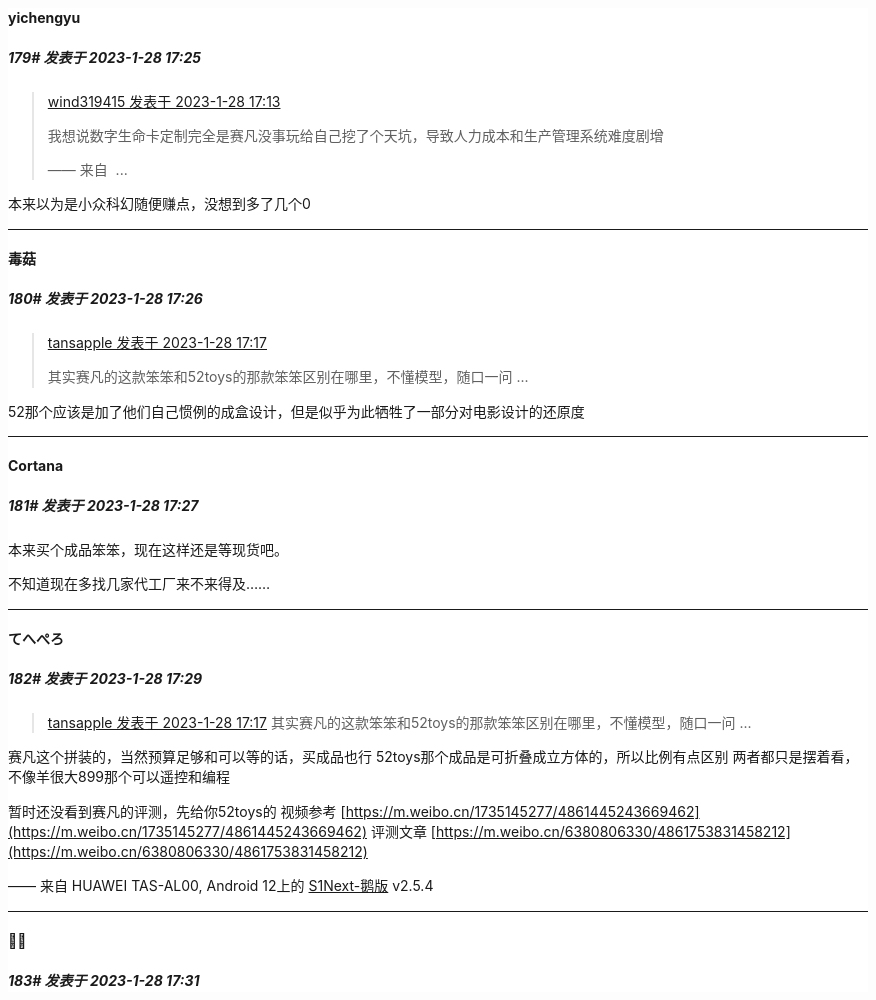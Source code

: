 ####  yichengyu  
##### 179#       发表于 2023-1-28 17:25

<blockquote><a href="httphttps://bbs.saraba1st.com/2b/forum.php?mod=redirect&amp;goto=findpost&amp;pid=59517906&amp;ptid=2116723" target="_blank">wind319415 发表于 2023-1-28 17:13</a>

我想说数字生命卡定制完全是赛凡没事玩给自己挖了个天坑，导致人力成本和生产管理系统难度剧增

—— 来自  ...</blockquote>
本来以为是小众科幻随便赚点，没想到多了几个0

*****

####  毒菇  
##### 180#       发表于 2023-1-28 17:26

<blockquote><a href="httphttps://bbs.saraba1st.com/2b/forum.php?mod=redirect&amp;goto=findpost&amp;pid=59517960&amp;ptid=2116723" target="_blank">tansapple 发表于 2023-1-28 17:17</a>

其实赛凡的这款笨笨和52toys的那款笨笨区别在哪里，不懂模型，随口一问 ...</blockquote>
52那个应该是加了他们自己惯例的成盒设计，但是似乎为此牺牲了一部分对电影设计的还原度


*****

####  Cortana  
##### 181#       发表于 2023-1-28 17:27

本来买个成品笨笨，现在这样还是等现货吧。

不知道现在多找几家代工厂来不来得及……

*****

####  てへぺろ  
##### 182#       发表于 2023-1-28 17:29

<blockquote><a href="httphttps://bbs.saraba1st.com/2b/forum.php?mod=redirect&amp;goto=findpost&amp;pid=59517960&amp;ptid=2116723" target="_blank">tansapple 发表于 2023-1-28 17:17</a>
其实赛凡的这款笨笨和52toys的那款笨笨区别在哪里，不懂模型，随口一问 ...</blockquote>
赛凡这个拼装的，当然预算足够和可以等的话，买成品也行
52toys那个成品是可折叠成立方体的，所以比例有点区别
两者都只是摆着看，不像羊很大899那个可以遥控和编程

暂时还没看到赛凡的评测，先给你52toys的
视频参考
[https://m.weibo.cn/1735145277/4861445243669462](https://m.weibo.cn/1735145277/4861445243669462)
评测文章
[https://m.weibo.cn/6380806330/4861753831458212](https://m.weibo.cn/6380806330/4861753831458212)

—— 来自 HUAWEI TAS-AL00, Android 12上的 [S1Next-鹅版](https://github.com/ykrank/S1-Next/releases) v2.5.4

*****

####  🐳❕  
##### 183#       发表于 2023-1-28 17:31
